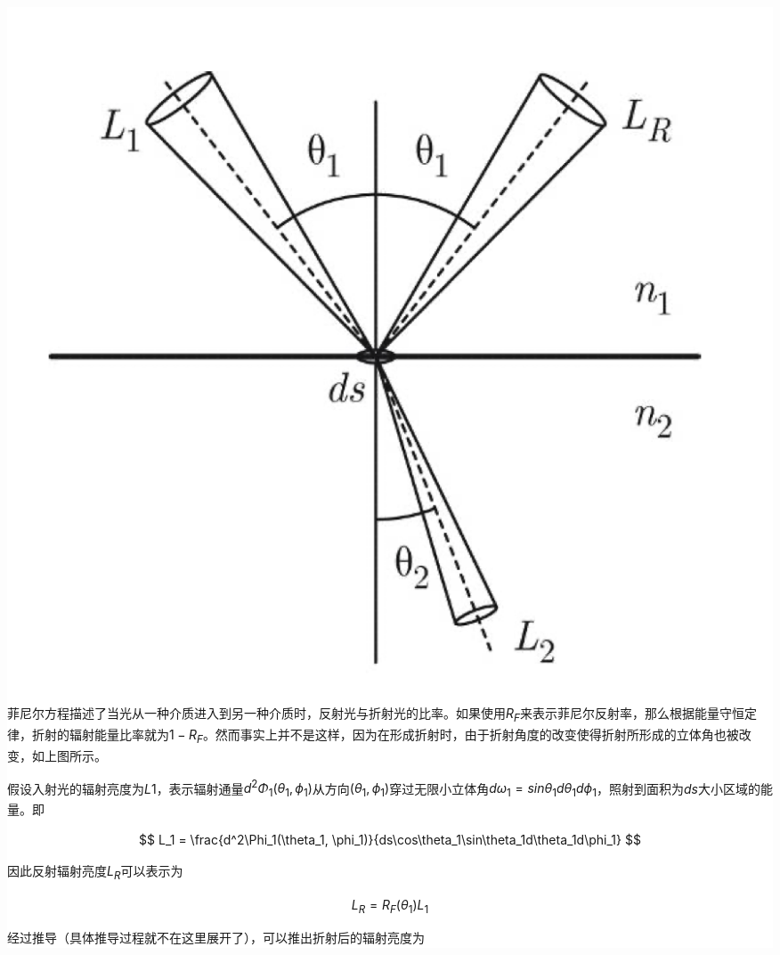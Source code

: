 ![fresnel](./resource/fresnel.png)

菲尼尔方程描述了当光从一种介质进入到另一种介质时，反射光与折射光的比率。如果使用$R_F$来表示菲尼尔反射率，那么根据能量守恒定律，折射的辐射能量比率就为$1-R_F$。然而事实上并不是这样，因为在形成折射时，由于折射角度的改变使得折射所形成的立体角也被改变，如上图所示。

假设入射光的辐射亮度为$L1$，表示辐射通量$d^2\Phi_1(\theta_1, \phi_1)$从方向$(\theta_1, \phi_1)$穿过无限小立体角$d\omega_1=sin\theta_1d\theta_1d\phi_1$，照射到面积为$ds$大小区域的能量。即

$$ L_1 = \frac{d^2\Phi_1(\theta_1, \phi_1)}{ds\cos\theta_1\sin\theta_1d\theta_1d\phi_1} $$

因此反射辐射亮度$L_R$可以表示为

$$ L_R = R_F(\theta_1)L_1 $$

经过推导（具体推导过程就不在这里展开了），可以推出折射后的辐射亮度为

